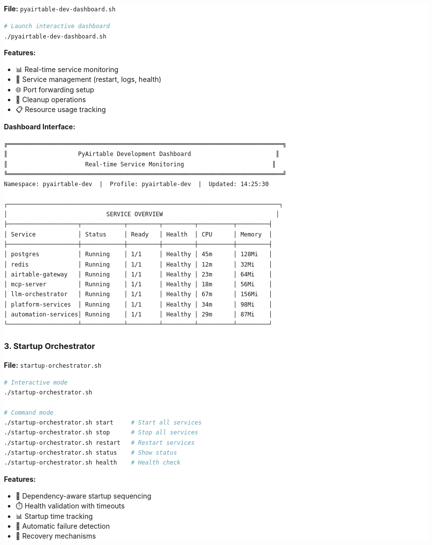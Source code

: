 **File:** `pyairtable-dev-dashboard.sh`

```bash
# Launch interactive dashboard
./pyairtable-dev-dashboard.sh
```

**Features:**
- 📊 Real-time service monitoring
- 🔧 Service management (restart, logs, health)
- 🌐 Port forwarding setup
- 🧹 Cleanup operations
- 📋 Resource usage tracking

**Dashboard Interface:**
```
╔══════════════════════════════════════════════════════════════════════════════╗
║                    PyAirtable Development Dashboard                        ║
║                      Real-time Service Monitoring                         ║
╚══════════════════════════════════════════════════════════════════════════════╝
Namespace: pyairtable-dev  |  Profile: pyairtable-dev  |  Updated: 14:25:30

┌─────────────────────────────────────────────────────────────────────────────┐
│                            SERVICE OVERVIEW                                │
├────────────────────┬────────────┬─────────┬─────────┬──────────┬─────────┤
│ Service            │ Status     │ Ready   │ Health  │ CPU      │ Memory  │
├────────────────────┼────────────┼─────────┼─────────┼──────────┼─────────┤
│ postgres           │ Running    │ 1/1     │ Healthy │ 45m      │ 128Mi   │
│ redis              │ Running    │ 1/1     │ Healthy │ 12m      │ 32Mi    │
│ airtable-gateway   │ Running    │ 1/1     │ Healthy │ 23m      │ 64Mi    │
│ mcp-server         │ Running    │ 1/1     │ Healthy │ 18m      │ 56Mi    │
│ llm-orchestrator   │ Running    │ 1/1     │ Healthy │ 67m      │ 156Mi   │
│ platform-services  │ Running    │ 1/1     │ Healthy │ 34m      │ 98Mi    │
│ automation-services│ Running    │ 1/1     │ Healthy │ 29m      │ 87Mi    │
└────────────────────┴────────────┴─────────┴─────────┴──────────┴─────────┘
```

### 3. Startup Orchestrator

**File:** `startup-orchestrator.sh`

```bash
# Interactive mode
./startup-orchestrator.sh

# Command mode
./startup-orchestrator.sh start     # Start all services
./startup-orchestrator.sh stop      # Stop all services
./startup-orchestrator.sh restart   # Restart services
./startup-orchestrator.sh status    # Show status
./startup-orchestrator.sh health    # Health check
```

**Features:**
- 🔄 Dependency-aware startup sequencing
- ⏱️ Health validation with timeouts
- 📊 Startup time tracking
- 🚨 Automatic failure detection
- 🔧 Recovery mechanisms
